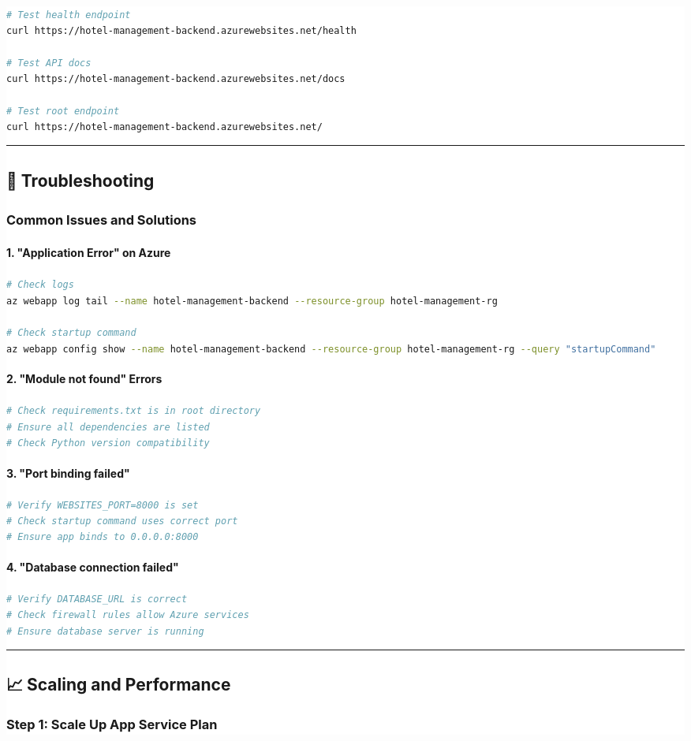 ```bash
# Test health endpoint
curl https://hotel-management-backend.azurewebsites.net/health

# Test API docs
curl https://hotel-management-backend.azurewebsites.net/docs

# Test root endpoint
curl https://hotel-management-backend.azurewebsites.net/
```

---

## 🔧 **Troubleshooting**

### **Common Issues and Solutions**

#### **1. "Application Error" on Azure**
```bash
# Check logs
az webapp log tail --name hotel-management-backend --resource-group hotel-management-rg

# Check startup command
az webapp config show --name hotel-management-backend --resource-group hotel-management-rg --query "startupCommand"
```

#### **2. "Module not found" Errors**
```bash
# Check requirements.txt is in root directory
# Ensure all dependencies are listed
# Check Python version compatibility
```

#### **3. "Port binding failed"**
```bash
# Verify WEBSITES_PORT=8000 is set
# Check startup command uses correct port
# Ensure app binds to 0.0.0.0:8000
```

#### **4. "Database connection failed"**
```bash
# Verify DATABASE_URL is correct
# Check firewall rules allow Azure services
# Ensure database server is running
```

---

## 📈 **Scaling and Performance**

### **Step 1: Scale Up App Service Plan**
